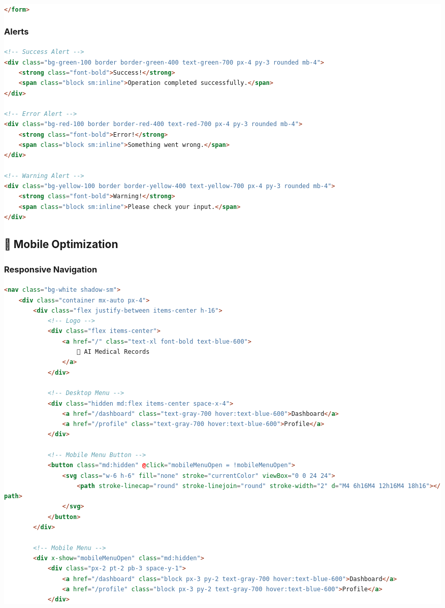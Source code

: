 ```html
</form>
```

### Alerts

```html
<!-- Success Alert -->
<div class="bg-green-100 border border-green-400 text-green-700 px-4 py-3 rounded mb-4">
    <strong class="font-bold">Success!</strong>
    <span class="block sm:inline">Operation completed successfully.</span>
</div>

<!-- Error Alert -->
<div class="bg-red-100 border border-red-400 text-red-700 px-4 py-3 rounded mb-4">
    <strong class="font-bold">Error!</strong>
    <span class="block sm:inline">Something went wrong.</span>
</div>

<!-- Warning Alert -->
<div class="bg-yellow-100 border border-yellow-400 text-yellow-700 px-4 py-3 rounded mb-4">
    <strong class="font-bold">Warning!</strong>
    <span class="block sm:inline">Please check your input.</span>
</div>
```

## 📱 Mobile Optimization

### Responsive Navigation

```html
<nav class="bg-white shadow-sm">
    <div class="container mx-auto px-4">
        <div class="flex justify-between items-center h-16">
            <!-- Logo -->
            <div class="flex items-center">
                <a href="/" class="text-xl font-bold text-blue-600">
                    🏥 AI Medical Records
                </a>
            </div>
            
            <!-- Desktop Menu -->
            <div class="hidden md:flex items-center space-x-4">
                <a href="/dashboard" class="text-gray-700 hover:text-blue-600">Dashboard</a>
                <a href="/profile" class="text-gray-700 hover:text-blue-600">Profile</a>
            </div>
            
            <!-- Mobile Menu Button -->
            <button class="md:hidden" @click="mobileMenuOpen = !mobileMenuOpen">
                <svg class="w-6 h-6" fill="none" stroke="currentColor" viewBox="0 0 24 24">
                    <path stroke-linecap="round" stroke-linejoin="round" stroke-width="2" d="M4 6h16M4 12h16M4 18h16"></path>
                </svg>
            </button>
        </div>
        
        <!-- Mobile Menu -->
        <div x-show="mobileMenuOpen" class="md:hidden">
            <div class="px-2 pt-2 pb-3 space-y-1">
                <a href="/dashboard" class="block px-3 py-2 text-gray-700 hover:text-blue-600">Dashboard</a>
                <a href="/profile" class="block px-3 py-2 text-gray-700 hover:text-blue-600">Profile</a>
            </div>
```